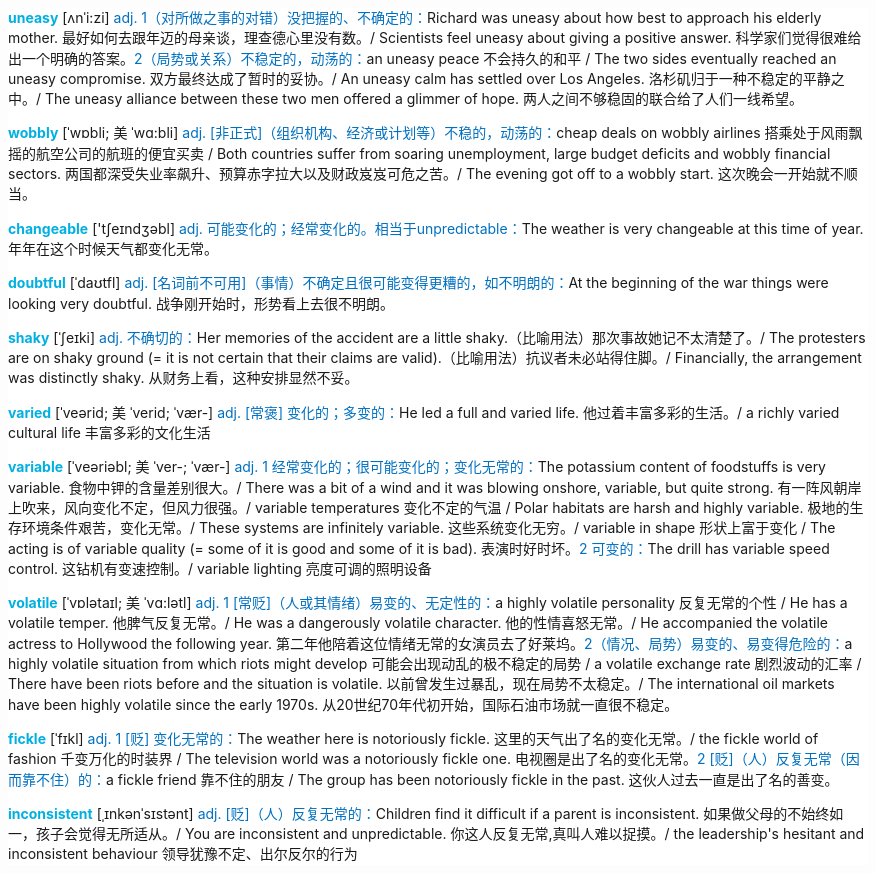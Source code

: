 <font color="sky blue">**uneasy**</font> [ʌnˈi:zi]
<font color="#0070c0">adj. 1（对所做之事的对错）没把握的、不确定的：</font>Richard was uneasy about how best to approach his elderly mother. 最好如何去跟年迈的母亲谈，理查德心里没有数。/ Scientists feel uneasy about giving a positive answer. 科学家们觉得很难给出一个明确的答案。<font color="#0070c0">2（局势或关系）不稳定的，动荡的：</font>an uneasy peace 不会持久的和平 / The two sides eventually reached an uneasy compromise. 双方最终达成了暂时的妥协。/ An uneasy calm has settled over Los Angeles. 洛杉矶归于一种不稳定的平静之中。/ The uneasy alliance between these two men offered a glimmer of hope. 两人之间不够稳固的联合给了人们一线希望。
           
<font color="sky blue">**wobbly**</font> [ˈwɒbli; 美 ˈwɑ:bli]
<font color="#0070c0">adj. [非正式]（组织机构、经济或计划等）不稳的，动荡的：</font>cheap deals on wobbly airlines 搭乘处于风雨飘摇的航空公司的航班的便宜买卖 / Both countries suffer from soaring unemployment, large budget deficits and wobbly financial sectors. 两国都深受失业率飙升、预算赤字拉大以及财政岌岌可危之苦。/ The evening got off to a wobbly start. 这次晚会一开始就不顺当。

<font color="sky blue">**changeable**</font> ['tʃeɪndӡəbl] 
<font color="#0070c0">adj. 可能变化的；经常变化的。相当于unpredictable：</font>The weather is very changeable at this time of year. 年年在这个时候天气都变化无常。
                      
<font color="sky blue">**doubtful**</font> [ˈdaʊtfl]
<font color="#0070c0">adj. [名词前不可用]（事情）不确定且很可能变得更糟的，如不明朗的：</font>At the beginning of the war things were looking very doubtful. 战争刚开始时，形势看上去很不明朗。
           
<font color="sky blue">**shaky**</font> [ˈʃeɪki]
<font color="#0070c0">adj. 不确切的：</font>Her memories of the accident are a little shaky.（比喻用法）那次事故她记不太清楚了。/ The protesters are on shaky ground (= it is not certain that their claims are valid).（比喻用法）抗议者未必站得住脚。/ Financially, the arrangement was distinctly shaky. 从财务上看，这种安排显然不妥。

<font color="sky blue">**varied**</font> [ˈveərid; 美 ˈverid; ˈvær-]
<font color="#0070c0">adj. [常褒] 变化的；多变的：</font>He led a full and varied life. 他过着丰富多彩的生活。/ a richly varied cultural life 丰富多彩的文化生活
 
<font color="sky blue">**variable**</font> [ˈveəriəbl; 美 ˈver-; ˈvær-]
<font color="#0070c0">adj. 1 经常变化的；很可能变化的；变化无常的：</font>The potassium content of foodstuffs is very variable. 食物中钾的含量差别很大。/ There was a bit of a wind and it was blowing onshore, variable, but quite strong. 有一阵风朝岸上吹来，风向变化不定，但风力很强。/ variable temperatures 变化不定的气温 / Polar habitats are harsh and highly variable. 极地的生存环境条件艰苦，变化无常。/ These systems are infinitely variable. 这些系统变化无穷。/ variable in shape 形状上富于变化 / The acting is of variable quality (= some of it is good and some of it is bad). 表演时好时坏。<font color="#0070c0">2 可变的：</font>The drill has variable speed control. 这钻机有变速控制。/ variable lighting 亮度可调的照明设备

<font color="sky blue">**volatile**</font> [ˈvɒlətaɪl; 美 ˈvɑ:lətl] 
<font color="#0070c0">adj. 1 [常贬]（人或其情绪）易变的、无定性的：</font>a highly volatile personality 反复无常的个性 / He has a volatile temper. 他脾气反复无常。/ He was a dangerously volatile character. 他的性情喜怒无常。/ He accompanied the volatile actress to Hollywood the following year. 第二年他陪着这位情绪无常的女演员去了好莱坞。<font color="#0070c0">2（情况、局势）易变的、易变得危险的：</font>a highly volatile situation from which riots might develop 可能会出现动乱的极不稳定的局势 / a volatile exchange rate 剧烈波动的汇率 / There have been riots before and the situation is volatile. 以前曾发生过暴乱，现在局势不太稳定。/ The international oil markets have been highly volatile since the early 1970s. 从20世纪70年代初开始，国际石油市场就一直很不稳定。
           
<font color="sky blue">**fickle**</font> [ˈfɪkl]
<font color="#0070c0">adj. 1 [贬] 变化无常的：</font>The weather here is notoriously fickle. 这里的天气出了名的变化无常。/ the fickle world of fashion 千变万化的时装界 / The television world was a notoriously fickle one. 电视圈是出了名的变化无常。<font color="#0070c0">2 [贬]（人）反复无常（因而靠不住）的：</font>a fickle friend 靠不住的朋友 / The group has been notoriously fickle in the past. 这伙人过去一直是出了名的善变。           
           
<font color="sky blue">**inconsistent**</font> [ˌɪnkənˈsɪstənt]
<font color="#0070c0">adj. [贬]（人）反复无常的：</font>Children find it difficult if a parent is inconsistent. 如果做父母的不始终如一，孩子会觉得无所适从。/ You are inconsistent and unpredictable. 你这人反复无常,真叫人难以捉摸。/ the leadership's hesitant and inconsistent behaviour 领导犹豫不定、出尔反尔的行为
 
